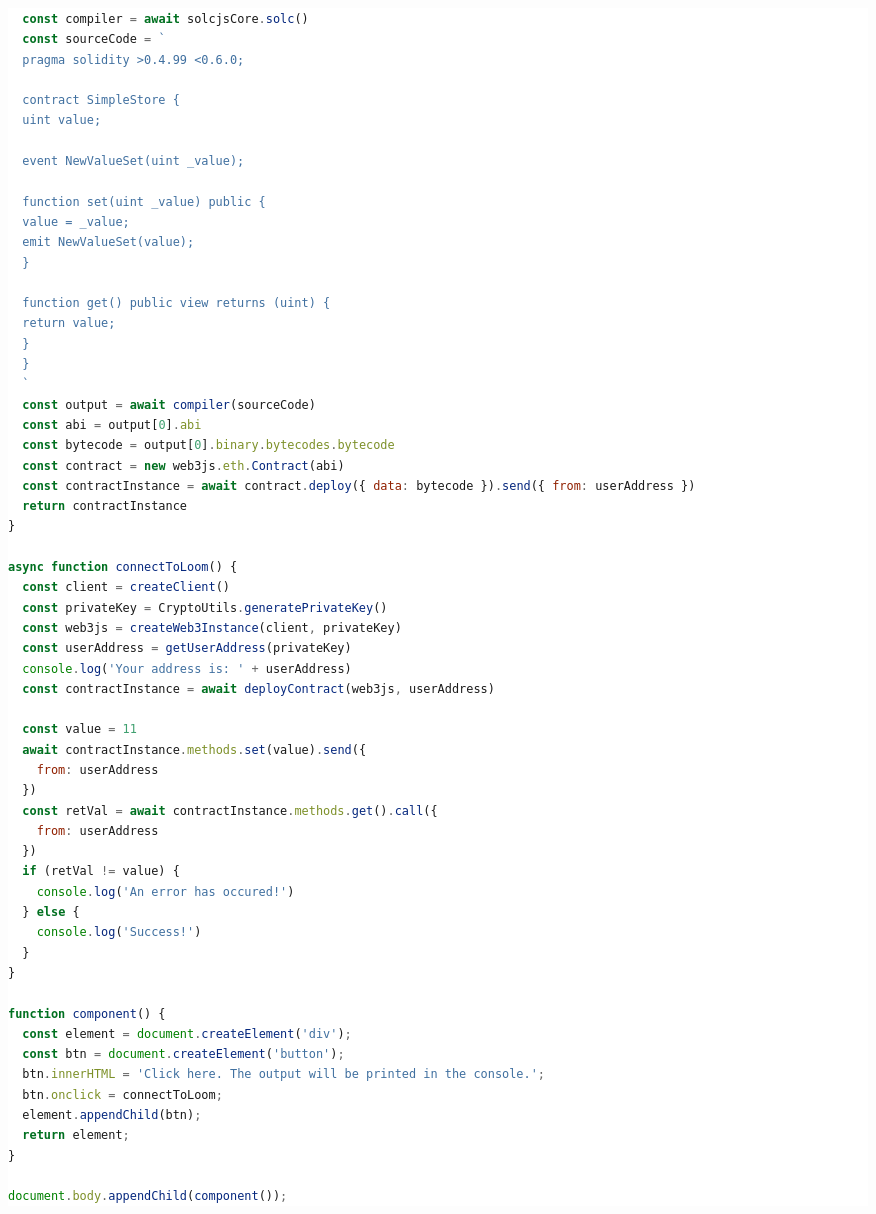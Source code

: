 ```js
  const compiler = await solcjsCore.solc()
  const sourceCode = `
  pragma solidity >0.4.99 <0.6.0;

  contract SimpleStore {
  uint value;

  event NewValueSet(uint _value);

  function set(uint _value) public {
  value = _value;
  emit NewValueSet(value);
  }

  function get() public view returns (uint) {
  return value;
  }
  }
  `
  const output = await compiler(sourceCode)
  const abi = output[0].abi
  const bytecode = output[0].binary.bytecodes.bytecode
  const contract = new web3js.eth.Contract(abi)
  const contractInstance = await contract.deploy({ data: bytecode }).send({ from: userAddress })
  return contractInstance
}

async function connectToLoom() {
  const client = createClient()
  const privateKey = CryptoUtils.generatePrivateKey()
  const web3js = createWeb3Instance(client, privateKey)
  const userAddress = getUserAddress(privateKey)
  console.log('Your address is: ' + userAddress)
  const contractInstance = await deployContract(web3js, userAddress)

  const value = 11
  await contractInstance.methods.set(value).send({
    from: userAddress
  })
  const retVal = await contractInstance.methods.get().call({
    from: userAddress
  })
  if (retVal != value) {
    console.log('An error has occured!')
  } else {
    console.log('Success!')
  }
}

function component() {
  const element = document.createElement('div');
  const btn = document.createElement('button');
  btn.innerHTML = 'Click here. The output will be printed in the console.';
  btn.onclick = connectToLoom;
  element.appendChild(btn);
  return element;
}

document.body.appendChild(component());
```
